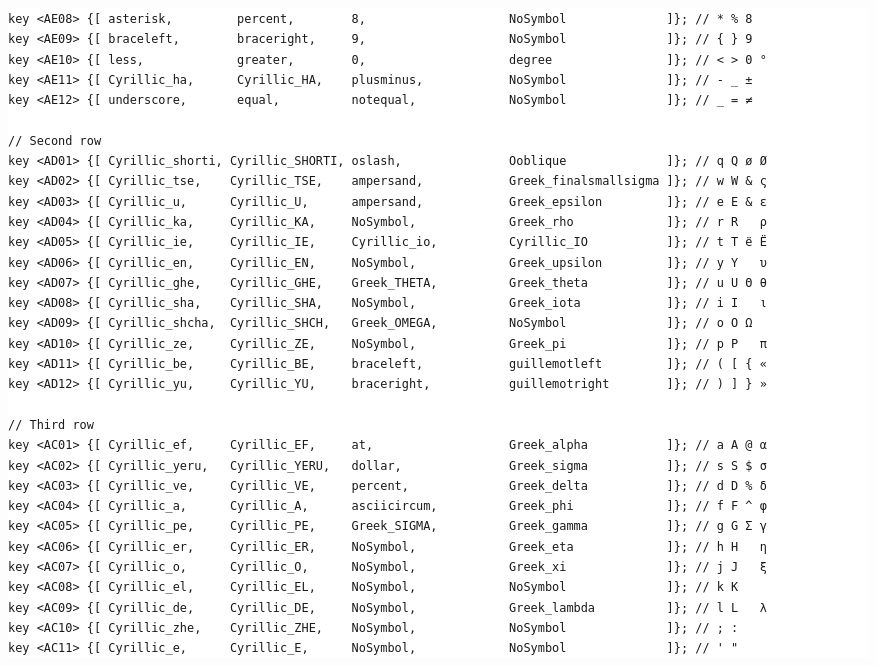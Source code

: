     key <AE08> {[ asterisk,         percent,        8,                    NoSymbol              ]}; // * % 8
    key <AE09> {[ braceleft,        braceright,     9,                    NoSymbol              ]}; // { } 9
    key <AE10> {[ less,             greater,        0,                    degree                ]}; // < > 0 °
    key <AE11> {[ Cyrillic_ha,      Cyrillic_HA,    plusminus,            NoSymbol              ]}; // - _ ±
    key <AE12> {[ underscore,       equal,          notequal,             NoSymbol              ]}; // _ = ≠

    // Second row                   
    key <AD01> {[ Cyrillic_shorti, Cyrillic_SHORTI, oslash,               Ooblique              ]}; // q Q ø Ø
    key <AD02> {[ Cyrillic_tse,    Cyrillic_TSE,    ampersand,            Greek_finalsmallsigma ]}; // w W & ς
    key <AD03> {[ Cyrillic_u,      Cyrillic_U,      ampersand,            Greek_epsilon         ]}; // e E & ε
    key <AD04> {[ Cyrillic_ka,     Cyrillic_KA,     NoSymbol,             Greek_rho             ]}; // r R   ρ
    key <AD05> {[ Cyrillic_ie,     Cyrillic_IE,     Cyrillic_io,          Cyrillic_IO           ]}; // t T ё Ё
    key <AD06> {[ Cyrillic_en,     Cyrillic_EN,     NoSymbol,             Greek_upsilon         ]}; // y Y   υ
    key <AD07> {[ Cyrillic_ghe,    Cyrillic_GHE,    Greek_THETA,          Greek_theta           ]}; // u U Θ θ
    key <AD08> {[ Cyrillic_sha,    Cyrillic_SHA,    NoSymbol,             Greek_iota            ]}; // i I   ι
    key <AD09> {[ Cyrillic_shcha,  Cyrillic_SHCH,   Greek_OMEGA,          NoSymbol              ]}; // o O Ω
    key <AD10> {[ Cyrillic_ze,     Cyrillic_ZE,     NoSymbol,             Greek_pi              ]}; // p P   π
    key <AD11> {[ Cyrillic_be,     Cyrillic_BE,     braceleft,            guillemotleft         ]}; // ( [ { «
    key <AD12> {[ Cyrillic_yu,     Cyrillic_YU,     braceright,           guillemotright        ]}; // ) ] } »
  
    // Third row
    key <AC01> {[ Cyrillic_ef,     Cyrillic_EF,     at,                   Greek_alpha           ]}; // a A @ α
    key <AC02> {[ Cyrillic_yeru,   Cyrillic_YERU,   dollar,               Greek_sigma           ]}; // s S $ σ
    key <AC03> {[ Cyrillic_ve,     Cyrillic_VE,     percent,              Greek_delta           ]}; // d D % δ
    key <AC04> {[ Cyrillic_a,      Cyrillic_A,      asciicircum,          Greek_phi             ]}; // f F ^ φ
    key <AC05> {[ Cyrillic_pe,     Cyrillic_PE,     Greek_SIGMA,          Greek_gamma           ]}; // g G Σ γ
    key <AC06> {[ Cyrillic_er,     Cyrillic_ER,     NoSymbol,             Greek_eta             ]}; // h H   η
    key <AC07> {[ Cyrillic_o,      Cyrillic_O,      NoSymbol,             Greek_xi              ]}; // j J   ξ
    key <AC08> {[ Cyrillic_el,     Cyrillic_EL,     NoSymbol,             NoSymbol              ]}; // k K
    key <AC09> {[ Cyrillic_de,     Cyrillic_DE,     NoSymbol,             Greek_lambda          ]}; // l L   λ
    key <AC10> {[ Cyrillic_zhe,    Cyrillic_ZHE,    NoSymbol,             NoSymbol              ]}; // ; :
    key <AC11> {[ Cyrillic_e,      Cyrillic_E,      NoSymbol,             NoSymbol              ]}; // ' "
